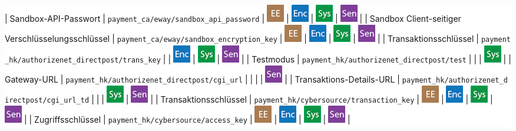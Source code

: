 | Sandbox-API-Passwort | `payment_ca/eway/sandbox_api_password` | ![Nur Commerce](/help/assets/configuration/cloud-ee.png) | ![Verschlüsselt](/help/assets/configuration/cloud-enc.png) | ![Sys-spezifisch](/help/assets/configuration/cloud-env.png) | ![Sensitiv](/help/assets/configuration/cloud-sens.png) |
| Sandbox Client-seitiger Verschlüsselungsschlüssel | `payment_ca/eway/sandbox_encryption_key` | ![Nur Commerce](/help/assets/configuration/cloud-ee.png) | ![Verschlüsselt](/help/assets/configuration/cloud-enc.png) | ![Sys-spezifisch](/help/assets/configuration/cloud-env.png) | ![Sensitiv](/help/assets/configuration/cloud-sens.png) |
| Transaktionsschlüssel | `payment_hk/authorizenet_directpost/trans_key` |  | ![Verschlüsselt](/help/assets/configuration/cloud-enc.png) | ![Sys-spezifisch](/help/assets/configuration/cloud-env.png) | ![Sensitiv](/help/assets/configuration/cloud-sens.png) |
| Testmodus | `payment_hk/authorizenet_directpost/test` |  |  | ![Sys-spezifisch](/help/assets/configuration/cloud-env.png) |
| Gateway-URL | `payment_hk/authorizenet_directpost/cgi_url` |  |  |  | ![Sensitiv](/help/assets/configuration/cloud-sens.png) |
| Transaktions-Details-URL | `payment_hk/authorizenet_directpost/cgi_url_td` |  |  | ![Sys-spezifisch](/help/assets/configuration/cloud-env.png) | ![Sensitiv](/help/assets/configuration/cloud-sens.png) |
| Transaktionsschlüssel | `payment_hk/cybersource/transaction_key` | ![Nur Commerce](/help/assets/configuration/cloud-ee.png) | ![Verschlüsselt](/help/assets/configuration/cloud-enc.png) | ![Sys-spezifisch](/help/assets/configuration/cloud-env.png) | ![Sensitiv](/help/assets/configuration/cloud-sens.png) |
| Zugriffsschlüssel | `payment_hk/cybersource/access_key` | ![Nur Commerce](/help/assets/configuration/cloud-ee.png) | ![Verschlüsselt](/help/assets/configuration/cloud-enc.png) | ![Sys-spezifisch](/help/assets/configuration/cloud-env.png) | ![Sensitiv](/help/assets/configuration/cloud-sens.png) |